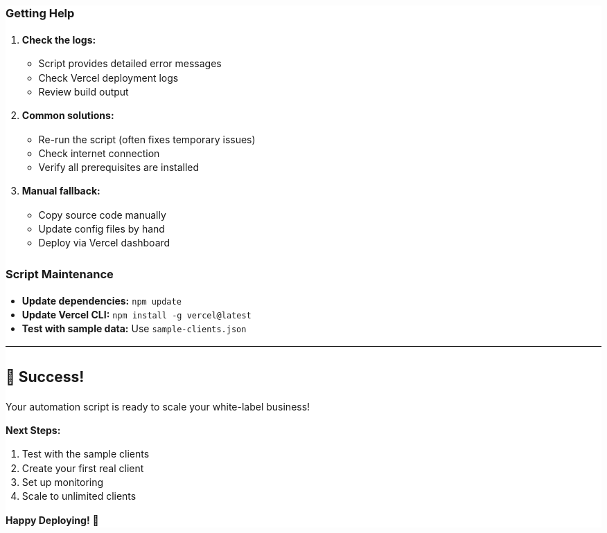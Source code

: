 ### Getting Help

1. **Check the logs:**
   - Script provides detailed error messages
   - Check Vercel deployment logs
   - Review build output

2. **Common solutions:**
   - Re-run the script (often fixes temporary issues)
   - Check internet connection
   - Verify all prerequisites are installed

3. **Manual fallback:**
   - Copy source code manually
   - Update config files by hand
   - Deploy via Vercel dashboard

### Script Maintenance

- **Update dependencies:** `npm update`
- **Update Vercel CLI:** `npm install -g vercel@latest`
- **Test with sample data:** Use `sample-clients.json`

---

## 🎉 Success!

Your automation script is ready to scale your white-label business! 

**Next Steps:**
1. Test with the sample clients
2. Create your first real client
3. Set up monitoring
4. Scale to unlimited clients

**Happy Deploying!** 🚀

